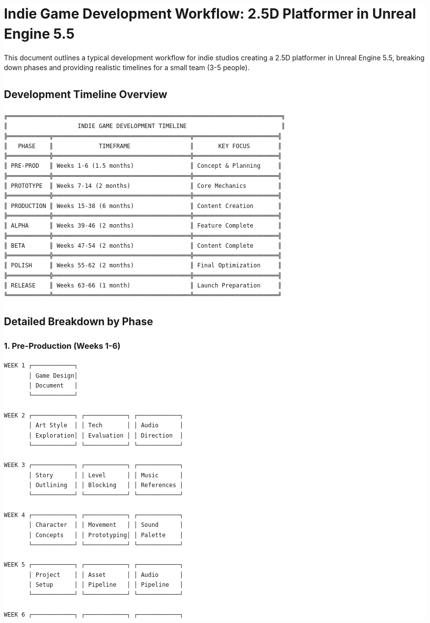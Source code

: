 # Indie Game Development Workflow: 2.5D Platformer in Unreal Engine 5.5

This document outlines a typical development workflow for indie studios creating a 2.5D platformer in Unreal Engine 5.5, breaking down phases and providing realistic timelines for a small team (3-5 people).

## Development Timeline Overview

```
╔══════════════════════════════════════════════════════════════════════════════╗
║                    INDIE GAME DEVELOPMENT TIMELINE                           ║
╠════════════╦═══════════════════════════════════════╦════════════════════════╣
║   PHASE    ║             TIMEFRAME                 ║       KEY FOCUS        ║
╠════════════╬═══════════════════════════════════════╬════════════════════════╣
║ PRE-PROD   ║ Weeks 1-6 (1.5 months)                ║ Concept & Planning     ║
╠════════════╬═══════════════════════════════════════╬════════════════════════╣
║ PROTOTYPE  ║ Weeks 7-14 (2 months)                 ║ Core Mechanics         ║
╠════════════╬═══════════════════════════════════════╬════════════════════════╣
║ PRODUCTION ║ Weeks 15-38 (6 months)                ║ Content Creation       ║
╠════════════╬═══════════════════════════════════════╬════════════════════════╣
║ ALPHA      ║ Weeks 39-46 (2 months)                ║ Feature Complete       ║
╠════════════╬═══════════════════════════════════════╬════════════════════════╣
║ BETA       ║ Weeks 47-54 (2 months)                ║ Content Complete       ║
╠════════════╬═══════════════════════════════════════╬════════════════════════╣
║ POLISH     ║ Weeks 55-62 (2 months)                ║ Final Optimization     ║
╠════════════╬═══════════════════════════════════════╬════════════════════════╣
║ RELEASE    ║ Weeks 63-66 (1 month)                 ║ Launch Preparation     ║
╚════════════╩═══════════════════════════════════════╩════════════════════════╝
```

## Detailed Breakdown by Phase

### 1. Pre-Production (Weeks 1-6)

```
WEEK 1 ┌────────────┐
       │ Game Design│
       │ Document   │
       └────────────┘
       
WEEK 2 ┌────────────┐ ┌────────────┐ ┌────────────┐
       │ Art Style  │ │ Tech       │ │ Audio      │
       │ Exploration│ │ Evaluation │ │ Direction  │
       └────────────┘ └────────────┘ └────────────┘
       
WEEK 3 ┌────────────┐ ┌────────────┐ ┌────────────┐
       │ Story      │ │ Level      │ │ Music      │
       │ Outlining  │ │ Blocking   │ │ References │
       └────────────┘ └────────────┘ └────────────┘
       
WEEK 4 ┌────────────┐ ┌────────────┐ ┌────────────┐
       │ Character  │ │ Movement   │ │ Sound      │
       │ Concepts   │ │ Prototyping│ │ Palette    │
       └────────────┘ └────────────┘ └────────────┘
       
WEEK 5 ┌────────────┐ ┌────────────┐ ┌────────────┐
       │ Project    │ │ Asset      │ │ Audio      │
       │ Setup      │ │ Pipeline   │ │ Pipeline   │
       └────────────┘ └────────────┘ └────────────┘
       
WEEK 6 ┌────────────┐ ┌────────────┐ ┌────────────┐
```